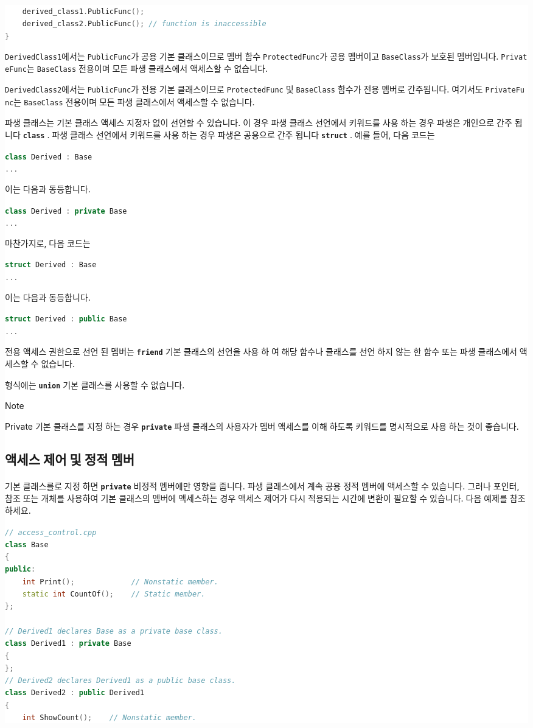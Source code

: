```cpp
    derived_class1.PublicFunc();
    derived_class2.PublicFunc(); // function is inaccessible
}
```

`DerivedClass1`에서는 `PublicFunc`가 공용 기본 클래스이므로 멤버 함수 `ProtectedFunc`가 공용 멤버이고 `BaseClass`가 보호된 멤버입니다. `PrivateFunc`는 `BaseClass` 전용이며 모든 파생 클래스에서 액세스할 수 없습니다.

`DerivedClass2`에서는 `PublicFunc`가 전용 기본 클래스이므로 `ProtectedFunc` 및 `BaseClass` 함수가 전용 멤버로 간주됩니다. 여기서도 `PrivateFunc`는 `BaseClass` 전용이며 모든 파생 클래스에서 액세스할 수 없습니다.

파생 클래스는 기본 클래스 액세스 지정자 없이 선언할 수 있습니다. 이 경우 파생 클래스 선언에서 키워드를 사용 하는 경우 파생은 개인으로 간주 됩니다 **`class`** . 파생 클래스 선언에서 키워드를 사용 하는 경우 파생은 공용으로 간주 됩니다 **`struct`** . 예를 들어, 다음 코드는

```cpp
class Derived : Base
...
```

이는 다음과 동등합니다.

```cpp
class Derived : private Base
...
```

마찬가지로, 다음 코드는

```cpp
struct Derived : Base
...
```

이는 다음과 동등합니다.

```cpp
struct Derived : public Base
...
```

전용 액세스 권한으로 선언 된 멤버는 **`friend`** 기본 클래스의 선언을 사용 하 여 해당 함수나 클래스를 선언 하지 않는 한 함수 또는 파생 클래스에서 액세스할 수 없습니다.

형식에는 **`union`** 기본 클래스를 사용할 수 없습니다.

> [!NOTE]
> Private 기본 클래스를 지정 하는 경우 **`private`** 파생 클래스의 사용자가 멤버 액세스를 이해 하도록 키워드를 명시적으로 사용 하는 것이 좋습니다.

## <a name="access-control-and-static-members"></a>액세스 제어 및 정적 멤버

기본 클래스를로 지정 하면 **`private`** 비정적 멤버에만 영향을 줍니다. 파생 클래스에서 계속 공용 정적 멤버에 액세스할 수 있습니다. 그러나 포인터, 참조 또는 개체를 사용하여 기본 클래스의 멤버에 액세스하는 경우 액세스 제어가 다시 적용되는 시간에 변환이 필요할 수 있습니다. 다음 예제를 참조하세요.

```cpp
// access_control.cpp
class Base
{
public:
    int Print();             // Nonstatic member.
    static int CountOf();    // Static member.
};

// Derived1 declares Base as a private base class.
class Derived1 : private Base
{
};
// Derived2 declares Derived1 as a public base class.
class Derived2 : public Derived1
{
    int ShowCount();    // Nonstatic member.
```